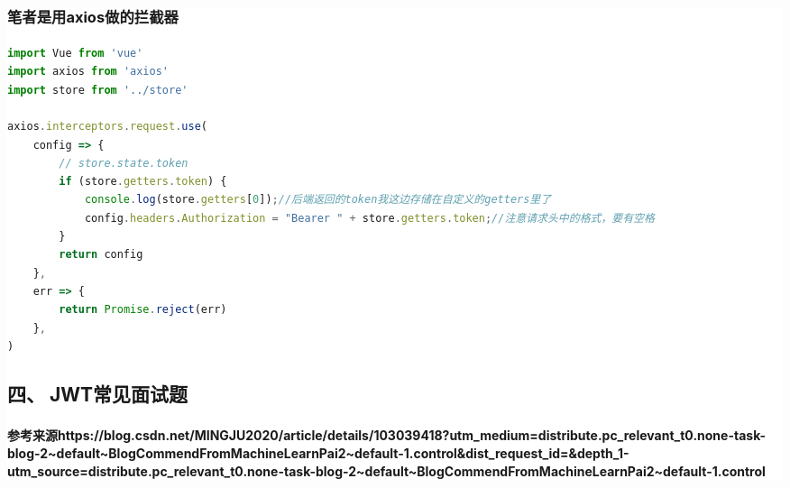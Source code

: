 ### 笔者是用axios做的拦截器

```javascript
import Vue from 'vue'
import axios from 'axios'
import store from '../store'

axios.interceptors.request.use(
    config => {
        // store.state.token
        if (store.getters.token) {
            console.log(store.getters[0]);//后端返回的token我这边存储在自定义的getters里了
            config.headers.Authorization = "Bearer " + store.getters.token;//注意请求头中的格式，要有空格
        }
        return config
    },
    err => {
        return Promise.reject(err)
    },
)
```

## 四、 JWT常见面试题

#### 参考来源https://blog.csdn.net/MINGJU2020/article/details/103039418?utm_medium=distribute.pc_relevant_t0.none-task-blog-2~default~BlogCommendFromMachineLearnPai2~default-1.control&dist_request_id=&depth_1-utm_source=distribute.pc_relevant_t0.none-task-blog-2~default~BlogCommendFromMachineLearnPai2~default-1.control



 



